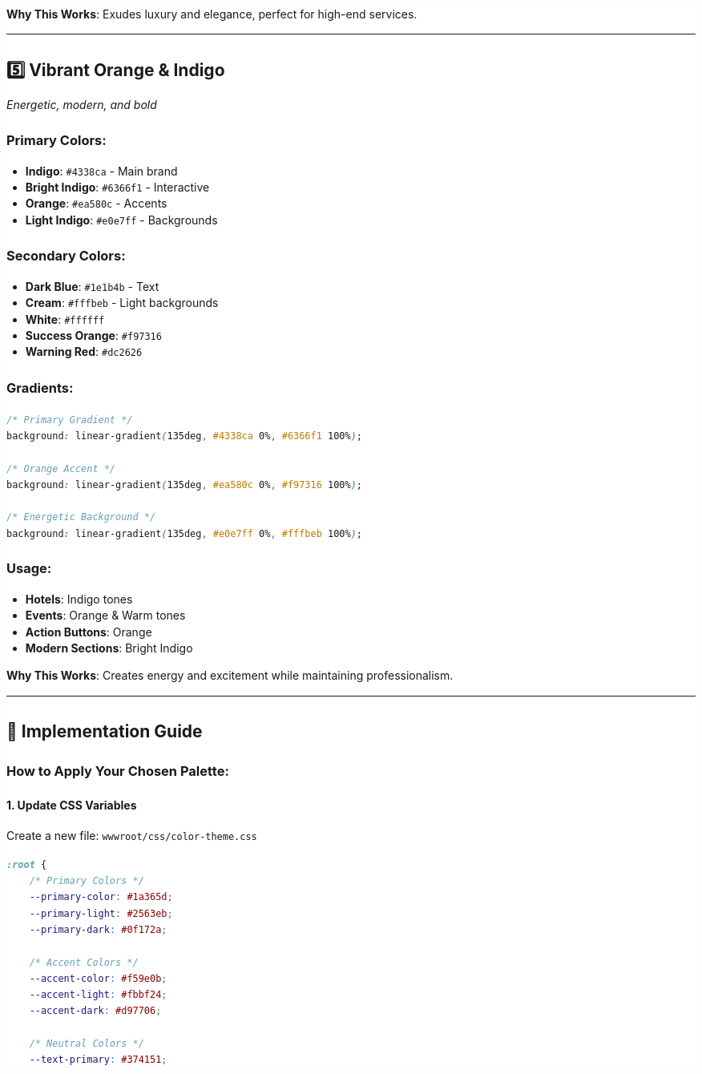 **Why This Works**: Exudes luxury and elegance, perfect for high-end services.

---

## 5️⃣ **Vibrant Orange & Indigo**
*Energetic, modern, and bold*

### Primary Colors:
- **Indigo**: `#4338ca` - Main brand
- **Bright Indigo**: `#6366f1` - Interactive
- **Orange**: `#ea580c` - Accents
- **Light Indigo**: `#e0e7ff` - Backgrounds

### Secondary Colors:
- **Dark Blue**: `#1e1b4b` - Text
- **Cream**: `#fffbeb` - Light backgrounds
- **White**: `#ffffff`
- **Success Orange**: `#f97316`
- **Warning Red**: `#dc2626`

### Gradients:
```css
/* Primary Gradient */
background: linear-gradient(135deg, #4338ca 0%, #6366f1 100%);

/* Orange Accent */
background: linear-gradient(135deg, #ea580c 0%, #f97316 100%);

/* Energetic Background */
background: linear-gradient(135deg, #e0e7ff 0%, #fffbeb 100%);
```

### Usage:
- **Hotels**: Indigo tones
- **Events**: Orange & Warm tones
- **Action Buttons**: Orange
- **Modern Sections**: Bright Indigo

**Why This Works**: Creates energy and excitement while maintaining professionalism.

---

## 🎯 Implementation Guide

### How to Apply Your Chosen Palette:

#### 1. Update CSS Variables
Create a new file: `wwwroot/css/color-theme.css`

```css
:root {
    /* Primary Colors */
    --primary-color: #1a365d;
    --primary-light: #2563eb;
    --primary-dark: #0f172a;
    
    /* Accent Colors */
    --accent-color: #f59e0b;
    --accent-light: #fbbf24;
    --accent-dark: #d97706;
    
    /* Neutral Colors */
    --text-primary: #374151;
```